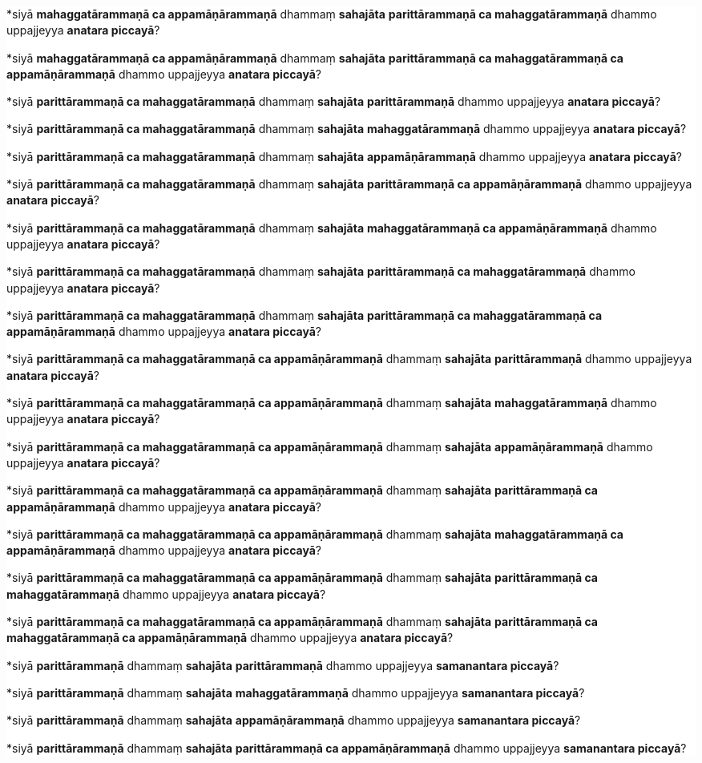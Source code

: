    *siyā **mahaggatārammaṇā ca appamāṇārammaṇā** dhammaṃ **sahajāta** **parittārammaṇā ca mahaggatārammaṇā** dhammo uppajjeyya **anatara piccayā**?

   *siyā **mahaggatārammaṇā ca appamāṇārammaṇā** dhammaṃ **sahajāta** **parittārammaṇā ca mahaggatārammaṇā ca appamāṇārammaṇā** dhammo uppajjeyya **anatara piccayā**?

   *siyā **parittārammaṇā ca mahaggatārammaṇā** dhammaṃ **sahajāta** **parittārammaṇā** dhammo uppajjeyya **anatara piccayā**?

   *siyā **parittārammaṇā ca mahaggatārammaṇā** dhammaṃ **sahajāta** **mahaggatārammaṇā** dhammo uppajjeyya **anatara piccayā**?

   *siyā **parittārammaṇā ca mahaggatārammaṇā** dhammaṃ **sahajāta** **appamāṇārammaṇā** dhammo uppajjeyya **anatara piccayā**?

   *siyā **parittārammaṇā ca mahaggatārammaṇā** dhammaṃ **sahajāta** **parittārammaṇā ca appamāṇārammaṇā** dhammo uppajjeyya **anatara piccayā**?

   *siyā **parittārammaṇā ca mahaggatārammaṇā** dhammaṃ **sahajāta** **mahaggatārammaṇā ca appamāṇārammaṇā** dhammo uppajjeyya **anatara piccayā**?

   *siyā **parittārammaṇā ca mahaggatārammaṇā** dhammaṃ **sahajāta** **parittārammaṇā ca mahaggatārammaṇā** dhammo uppajjeyya **anatara piccayā**?

   *siyā **parittārammaṇā ca mahaggatārammaṇā** dhammaṃ **sahajāta** **parittārammaṇā ca mahaggatārammaṇā ca appamāṇārammaṇā** dhammo uppajjeyya **anatara piccayā**?

   *siyā **parittārammaṇā ca mahaggatārammaṇā ca appamāṇārammaṇā** dhammaṃ **sahajāta** **parittārammaṇā** dhammo uppajjeyya **anatara piccayā**?

   *siyā **parittārammaṇā ca mahaggatārammaṇā ca appamāṇārammaṇā** dhammaṃ **sahajāta** **mahaggatārammaṇā** dhammo uppajjeyya **anatara piccayā**?

   *siyā **parittārammaṇā ca mahaggatārammaṇā ca appamāṇārammaṇā** dhammaṃ **sahajāta** **appamāṇārammaṇā** dhammo uppajjeyya **anatara piccayā**?

   *siyā **parittārammaṇā ca mahaggatārammaṇā ca appamāṇārammaṇā** dhammaṃ **sahajāta** **parittārammaṇā ca appamāṇārammaṇā** dhammo uppajjeyya **anatara piccayā**?

   *siyā **parittārammaṇā ca mahaggatārammaṇā ca appamāṇārammaṇā** dhammaṃ **sahajāta** **mahaggatārammaṇā ca appamāṇārammaṇā** dhammo uppajjeyya **anatara piccayā**?

   *siyā **parittārammaṇā ca mahaggatārammaṇā ca appamāṇārammaṇā** dhammaṃ **sahajāta** **parittārammaṇā ca mahaggatārammaṇā** dhammo uppajjeyya **anatara piccayā**?

   *siyā **parittārammaṇā ca mahaggatārammaṇā ca appamāṇārammaṇā** dhammaṃ **sahajāta** **parittārammaṇā ca mahaggatārammaṇā ca appamāṇārammaṇā** dhammo uppajjeyya **anatara piccayā**?

   *siyā **parittārammaṇā** dhammaṃ **sahajāta** **parittārammaṇā** dhammo uppajjeyya **samanantara piccayā**?

   *siyā **parittārammaṇā** dhammaṃ **sahajāta** **mahaggatārammaṇā** dhammo uppajjeyya **samanantara piccayā**?

   *siyā **parittārammaṇā** dhammaṃ **sahajāta** **appamāṇārammaṇā** dhammo uppajjeyya **samanantara piccayā**?

   *siyā **parittārammaṇā** dhammaṃ **sahajāta** **parittārammaṇā ca appamāṇārammaṇā** dhammo uppajjeyya **samanantara piccayā**?
